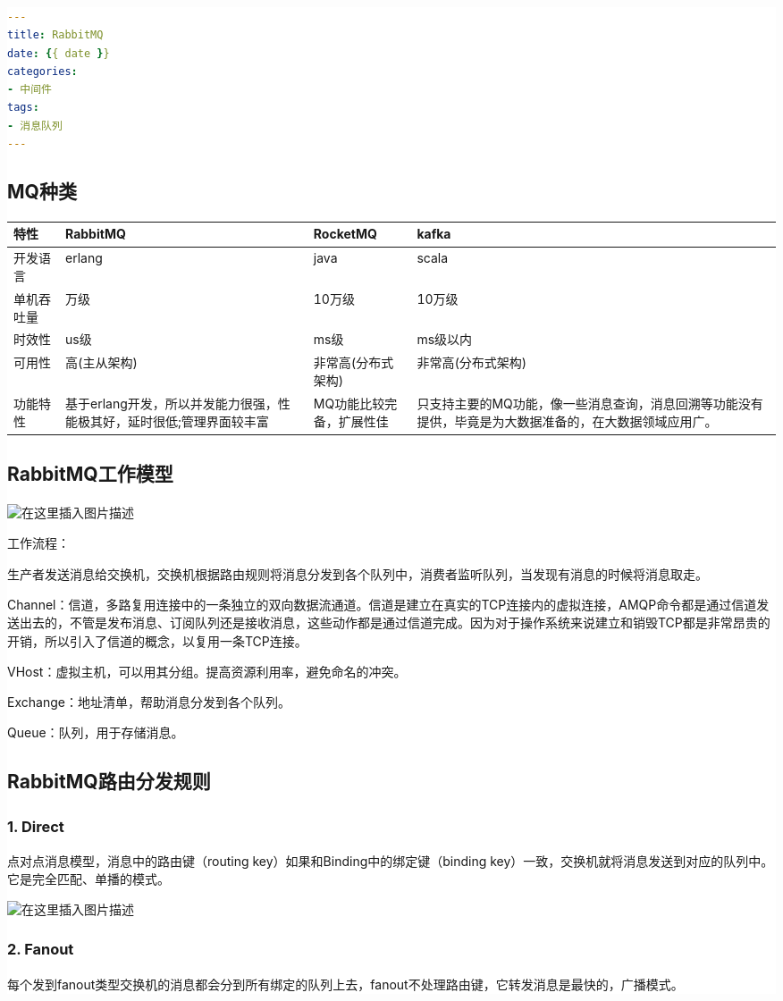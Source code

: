 ```yaml
---
title: RabbitMQ
date: {{ date }}
categories:
- 中间件
tags:
- 消息队列
---
```


## MQ种类

| 特性       | RabbitMQ                                                     | RocketMQ                 | kafka                                                        |
| :--------- | :----------------------------------------------------------- | :----------------------- | :----------------------------------------------------------- |
| 开发语言   | erlang                                                       | java                     | scala                                                        |
| 单机吞吐量 | 万级                                                         | 10万级                   | 10万级                                                       |
| 时效性     | us级                                                         | ms级                     | ms级以内                                                     |
| 可用性     | 高(主从架构)                                                 | 非常高(分布式架构)       | 非常高(分布式架构)                                           |
| 功能特性   | 基于erlang开发，所以并发能力很强，性能极其好，延时很低;管理界面较丰富 | MQ功能比较完备，扩展性佳 | 只支持主要的MQ功能，像一些消息查询，消息回溯等功能没有提供，毕竟是为大数据准备的，在大数据领域应用广。 |

## RabbitMQ工作模型

![在这里插入图片描述](https://img-blog.csdnimg.cn/20210103225243278.png?x-oss-process=image/watermark,type_ZmFuZ3poZW5naGVpdGk,shadow_10,text_aHR0cHM6Ly9ibG9nLmNzZG4ubmV0L3dlaXhpbl80MjEwMzAyNg==,size_16,color_FFFFFF,t_70)

工作流程：

生产者发送消息给交换机，交换机根据路由规则将消息分发到各个队列中，消费者监听队列，当发现有消息的时候将消息取走。

Channel：信道，多路复用连接中的一条独立的双向数据流通道。信道是建立在真实的TCP连接内的虚拟连接，AMQP命令都是通过信道发送出去的，不管是发布消息、订阅队列还是接收消息，这些动作都是通过信道完成。因为对于操作系统来说建立和销毁TCP都是非常昂贵的开销，所以引入了信道的概念，以复用一条TCP连接。

VHost：虚拟主机，可以用其分组。提高资源利用率，避免命名的冲突。

Exchange：地址清单，帮助消息分发到各个队列。

Queue：队列，用于存储消息。

## RabbitMQ路由分发规则

### 1. Direct

点对点消息模型，消息中的路由键（routing key）如果和Binding中的绑定键（binding key）一致，交换机就将消息发送到对应的队列中。它是完全匹配、单播的模式。

![在这里插入图片描述](https://img-blog.csdnimg.cn/2021010322530492.png?x-oss-process=image/watermark,type_ZmFuZ3poZW5naGVpdGk,shadow_10,text_aHR0cHM6Ly9ibG9nLmNzZG4ubmV0L3dlaXhpbl80MjEwMzAyNg==,size_16,color_FFFFFF,t_70)

### 2. Fanout

每个发到fanout类型交换机的消息都会分到所有绑定的队列上去，fanout不处理路由键，它转发消息是最快的，广播模式。
